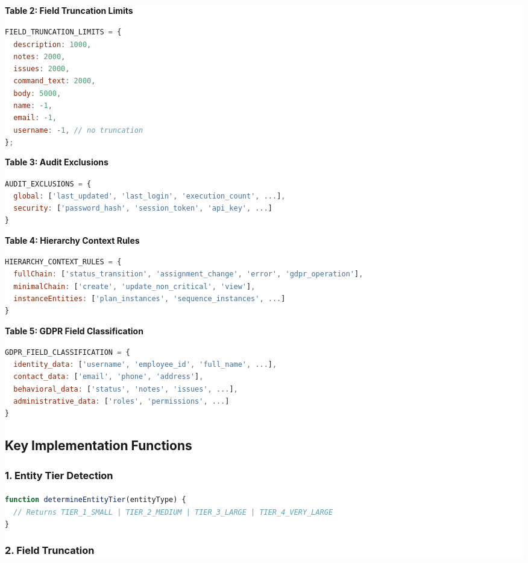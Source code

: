 **Table 2: Field Truncation Limits**

```javascript
FIELD_TRUNCATION_LIMITS = {
  description: 1000,
  notes: 2000,
  issues: 2000,
  command_text: 2000,
  body: 5000,
  name: -1,
  email: -1,
  username: -1, // no truncation
};
```

**Table 3: Audit Exclusions**

```javascript
AUDIT_EXCLUSIONS = {
  global: ['last_updated', 'last_login', 'execution_count', ...],
  security: ['password_hash', 'session_token', 'api_key', ...]
}
```

**Table 4: Hierarchy Context Rules**

```javascript
HIERARCHY_CONTEXT_RULES = {
  fullChain: ['status_transition', 'assignment_change', 'error', 'gdpr_operation'],
  minimalChain: ['create', 'update_non_critical', 'view'],
  instanceEntities: ['plan_instances', 'sequence_instances', ...]
}
```

**Table 5: GDPR Field Classification**

```javascript
GDPR_FIELD_CLASSIFICATION = {
  identity_data: ['username', 'employee_id', 'full_name', ...],
  contact_data: ['email', 'phone', 'address'],
  behavioral_data: ['status', 'notes', 'issues', ...],
  administrative_data: ['roles', 'permissions', ...]
}
```

## Key Implementation Functions

### 1. Entity Tier Detection

```javascript
function determineEntityTier(entityType) {
  // Returns TIER_1_SMALL | TIER_2_MEDIUM | TIER_3_LARGE | TIER_4_VERY_LARGE
}
```

### 2. Field Truncation

